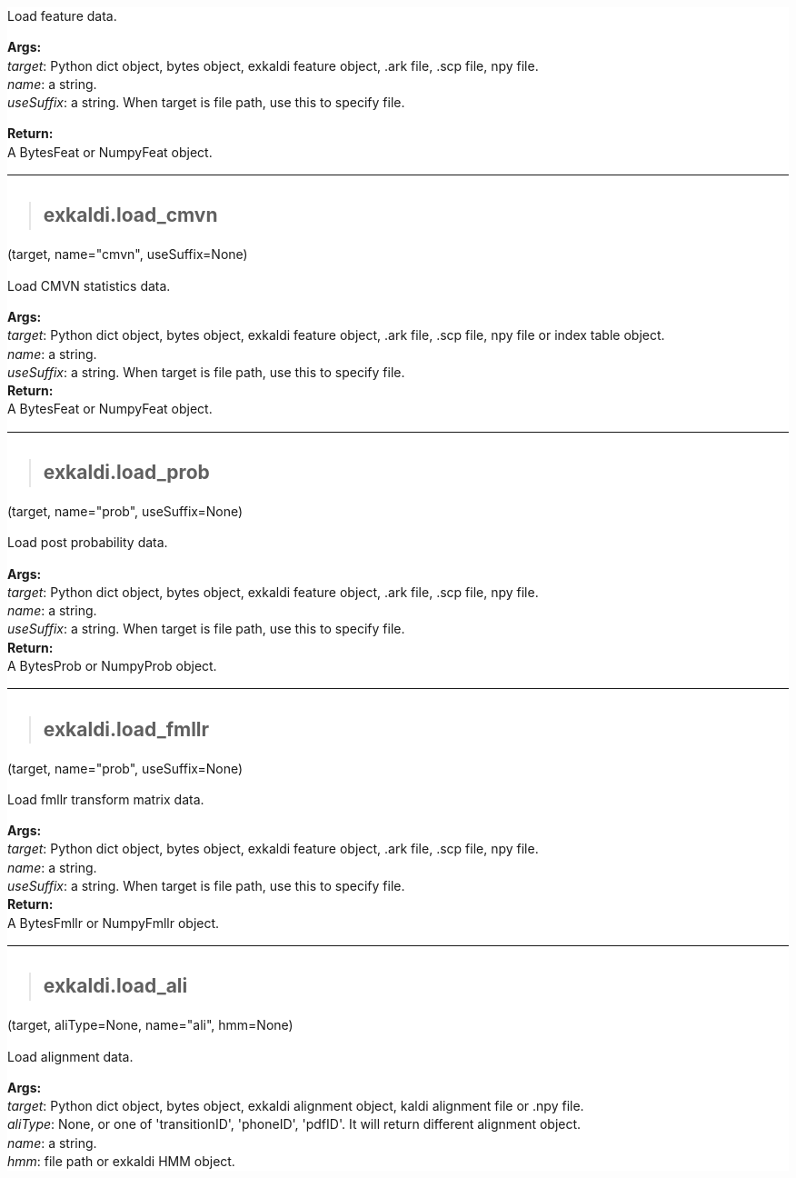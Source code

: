 Load feature data.

**Args:**  
_target_: Python dict object, bytes object, exkaldi feature object, .ark file, .scp file, npy file.  
_name_: a string.  
_useSuffix_: a string. When target is file path, use this to specify file.  

**Return:**  
A BytesFeat or NumpyFeat object.  

-----------------------------
>## exkaldi.load_cmvn
(target, name="cmvn", useSuffix=None)

Load CMVN statistics data.

**Args:**  
_target_: Python dict object, bytes object, exkaldi feature object, .ark file, .scp file, npy file or index table object.  
_name_: a string.  
_useSuffix_: a string. When target is file path, use this to specify file.  
**Return:**  
A BytesFeat or NumpyFeat object.

-----------------------------
>## exkaldi.load_prob
(target, name="prob", useSuffix=None)

Load post probability data.

**Args:**    
_target_: Python dict object, bytes object, exkaldi feature object, .ark file, .scp file, npy file.  
_name_: a string.  
_useSuffix_: a string. When target is file path, use this to specify file.  
**Return:**  
A BytesProb or NumpyProb object.  

-----------------------------
>## exkaldi.load_fmllr
(target, name="prob", useSuffix=None)

Load fmllr transform matrix data.

**Args:**  
_target_: Python dict object, bytes object, exkaldi feature object, .ark file, .scp file, npy file.  
_name_: a string.  
_useSuffix_: a string. When target is file path, use this to specify file.  
**Return:**  
A BytesFmllr or NumpyFmllr object. 

-----------------------------
>## exkaldi.load_ali
(target, aliType=None, name="ali", hmm=None)

Load alignment data.

**Args:**  
_target_: Python dict object, bytes object, exkaldi alignment object, kaldi alignment file or .npy file.  
_aliType_: None, or one of 'transitionID', 'phoneID', 'pdfID'. It will return different alignment object.  
_name_: a string.  
_hmm_: file path or exkaldi HMM object.  
